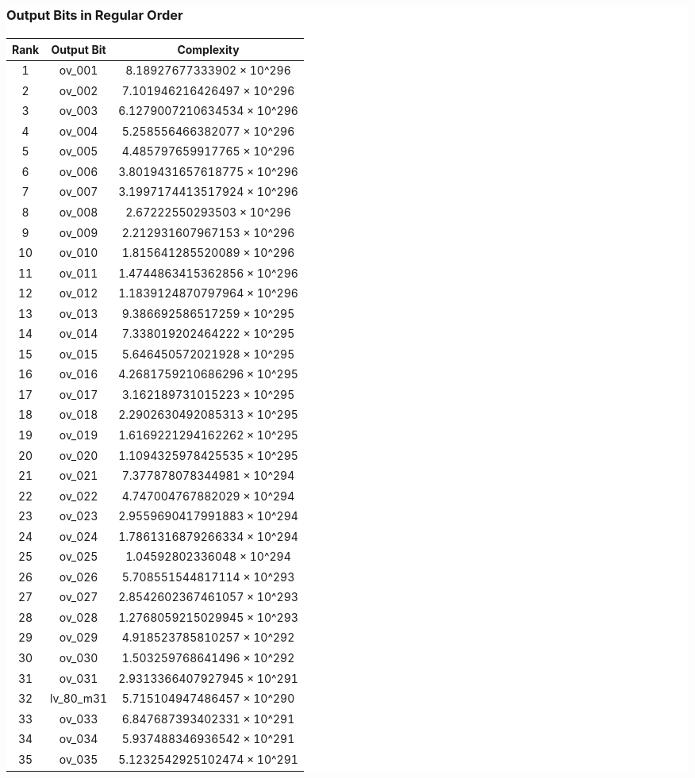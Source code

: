 ### Output Bits in Regular Order

| Rank | Output Bit | Complexity |
|:----:|:----------:|:----------:|
| 1 | ov_001 | 8.18927677333902 × 10^296 |
| 2 | ov_002 | 7.101946216426497 × 10^296 |
| 3 | ov_003 | 6.1279007210634534 × 10^296 |
| 4 | ov_004 | 5.258556466382077 × 10^296 |
| 5 | ov_005 | 4.485797659917765 × 10^296 |
| 6 | ov_006 | 3.8019431657618775 × 10^296 |
| 7 | ov_007 | 3.1997174413517924 × 10^296 |
| 8 | ov_008 | 2.67222550293503 × 10^296 |
| 9 | ov_009 | 2.212931607967153 × 10^296 |
| 10 | ov_010 | 1.815641285520089 × 10^296 |
| 11 | ov_011 | 1.4744863415362856 × 10^296 |
| 12 | ov_012 | 1.1839124870797964 × 10^296 |
| 13 | ov_013 | 9.386692586517259 × 10^295 |
| 14 | ov_014 | 7.338019202464222 × 10^295 |
| 15 | ov_015 | 5.646450572021928 × 10^295 |
| 16 | ov_016 | 4.2681759210686296 × 10^295 |
| 17 | ov_017 | 3.162189731015223 × 10^295 |
| 18 | ov_018 | 2.2902630492085313 × 10^295 |
| 19 | ov_019 | 1.6169221294162262 × 10^295 |
| 20 | ov_020 | 1.1094325978425535 × 10^295 |
| 21 | ov_021 | 7.377878078344981 × 10^294 |
| 22 | ov_022 | 4.747004767882029 × 10^294 |
| 23 | ov_023 | 2.9559690417991883 × 10^294 |
| 24 | ov_024 | 1.7861316879266334 × 10^294 |
| 25 | ov_025 | 1.04592802336048 × 10^294 |
| 26 | ov_026 | 5.708551544817114 × 10^293 |
| 27 | ov_027 | 2.8542602367461057 × 10^293 |
| 28 | ov_028 | 1.2768059215029945 × 10^293 |
| 29 | ov_029 | 4.918523785810257 × 10^292 |
| 30 | ov_030 | 1.503259768641496 × 10^292 |
| 31 | ov_031 | 2.9313366407927945 × 10^291 |
| 32 | lv_80_m31 | 5.715104947486457 × 10^290 |
| 33 | ov_033 | 6.847687393402331 × 10^291 |
| 34 | ov_034 | 5.937488346936542 × 10^291 |
| 35 | ov_035 | 5.1232542925102474 × 10^291 |